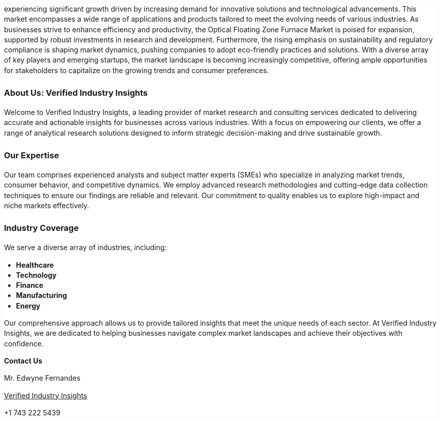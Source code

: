 experiencing significant growth driven by increasing demand for innovative solutions and technological advancements. This market encompasses a wide range of applications and products tailored to meet the evolving needs of various industries. As businesses strive to enhance efficiency and productivity, the Optical Floating Zone Furnace Market is poised for expansion, supported by robust investments in research and development. Furthermore, the rising emphasis on sustainability and regulatory compliance is shaping market dynamics, pushing companies to adopt eco-friendly practices and solutions. With a diverse array of key players and emerging startups, the market landscape is becoming increasingly competitive, offering ample opportunities for stakeholders to capitalize on the growing trends and consumer preferences.</p><h3>About Us: Verified Industry Insights</h3><p>Welcome to Verified Industry Insights, a leading provider of market research and consulting services dedicated to delivering accurate and actionable insights for businesses across various industries. With a focus on empowering our clients, we offer a range of analytical research solutions designed to inform strategic decision-making and drive sustainable growth.</p><h3>Our Expertise</h3><p>Our team comprises experienced analysts and subject matter experts (SMEs) who specialize in analyzing market trends, consumer behavior, and competitive dynamics. We employ advanced research methodologies and cutting-edge data collection techniques to ensure our findings are reliable and relevant. Our commitment to quality enables us to explore high-impact and niche markets effectively.</p><h3>Industry Coverage</h3><p>We serve a diverse array of industries, including:</p><ul><li><strong>Healthcare</strong></li><li><strong>Technology</strong></li><li><strong>Finance</strong></li><li><strong>Manufacturing</strong></li><li><strong>Energy</strong></li></ul><p>Our comprehensive approach allows us to provide tailored insights that meet the unique needs of each sector. At Verified Industry Insights, we are dedicated to helping businesses navigate complex market landscapes and achieve their objectives with confidence.</p><p><strong>Contact Us</strong></p><p>Mr. Edwyne Fernandes</p><p><a href="https://www.verifiedindustryinsights.com/">Verified Industry Insights</a></p><p>+1 743 222 5439</p>
